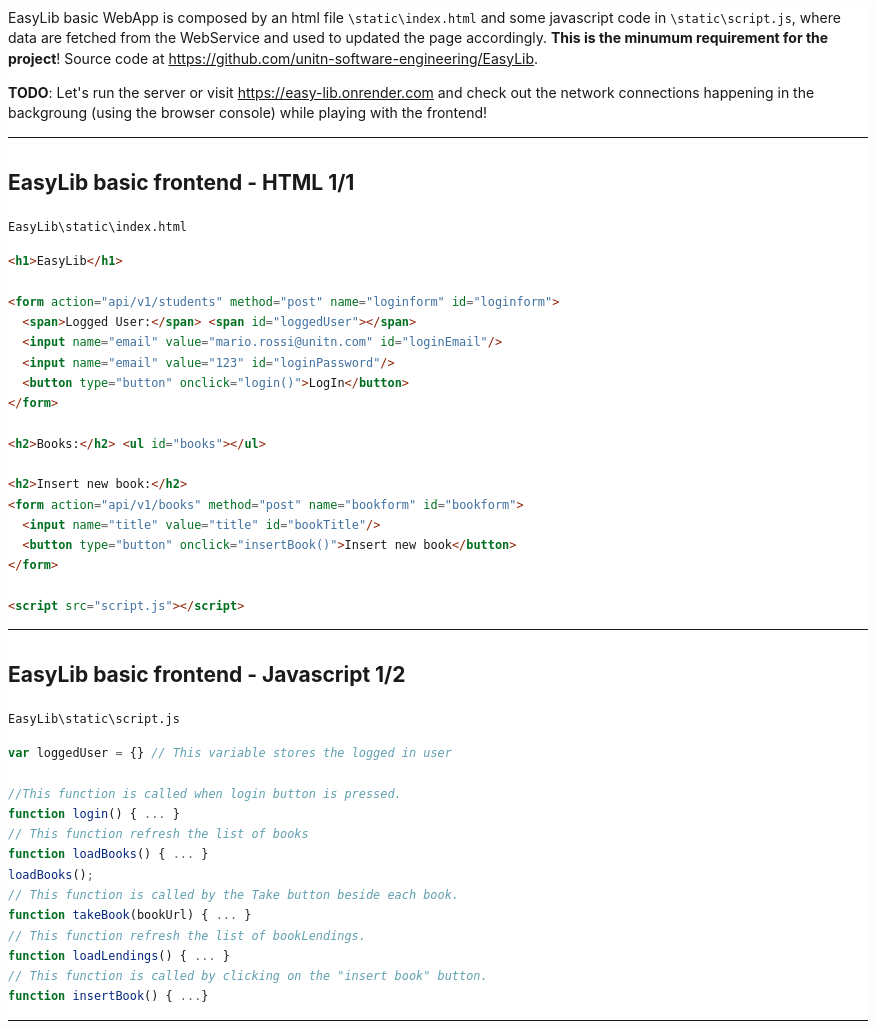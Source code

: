 EasyLib basic WebApp is composed by an html file `\static\index.html` and some javascript code in `\static\script.js`, where data are fetched from the WebService and used to updated the page accordingly. **This is the minumum requirement for the project**! Source code at https://github.com/unitn-software-engineering/EasyLib.

**TODO**: Let's run the server or visit https://easy-lib.onrender.com and check out the network connections happening in the backgroung (using the browser console) while playing with the frontend!

---

## EasyLib basic frontend - HTML 1/1

`EasyLib\static\index.html`

```html
<h1>EasyLib</h1>

<form action="api/v1/students" method="post" name="loginform" id="loginform">
  <span>Logged User:</span> <span id="loggedUser"></span>
  <input name="email" value="mario.rossi@unitn.com" id="loginEmail"/>
  <input name="email" value="123" id="loginPassword"/>
  <button type="button" onclick="login()">LogIn</button>
</form>

<h2>Books:</h2> <ul id="books"></ul>

<h2>Insert new book:</h2>
<form action="api/v1/books" method="post" name="bookform" id="bookform">
  <input name="title" value="title" id="bookTitle"/>
  <button type="button" onclick="insertBook()">Insert new book</button>
</form>

<script src="script.js"></script> 
```

---

## EasyLib basic frontend - Javascript 1/2

`EasyLib\static\script.js`

```javascript
var loggedUser = {} // This variable stores the logged in user

//This function is called when login button is pressed.
function login() { ... }
// This function refresh the list of books
function loadBooks() { ... }
loadBooks();
// This function is called by the Take button beside each book.
function takeBook(bookUrl) { ... }
// This function refresh the list of bookLendings.
function loadLendings() { ... }
// This function is called by clicking on the "insert book" button.
function insertBook() { ...}
```

---